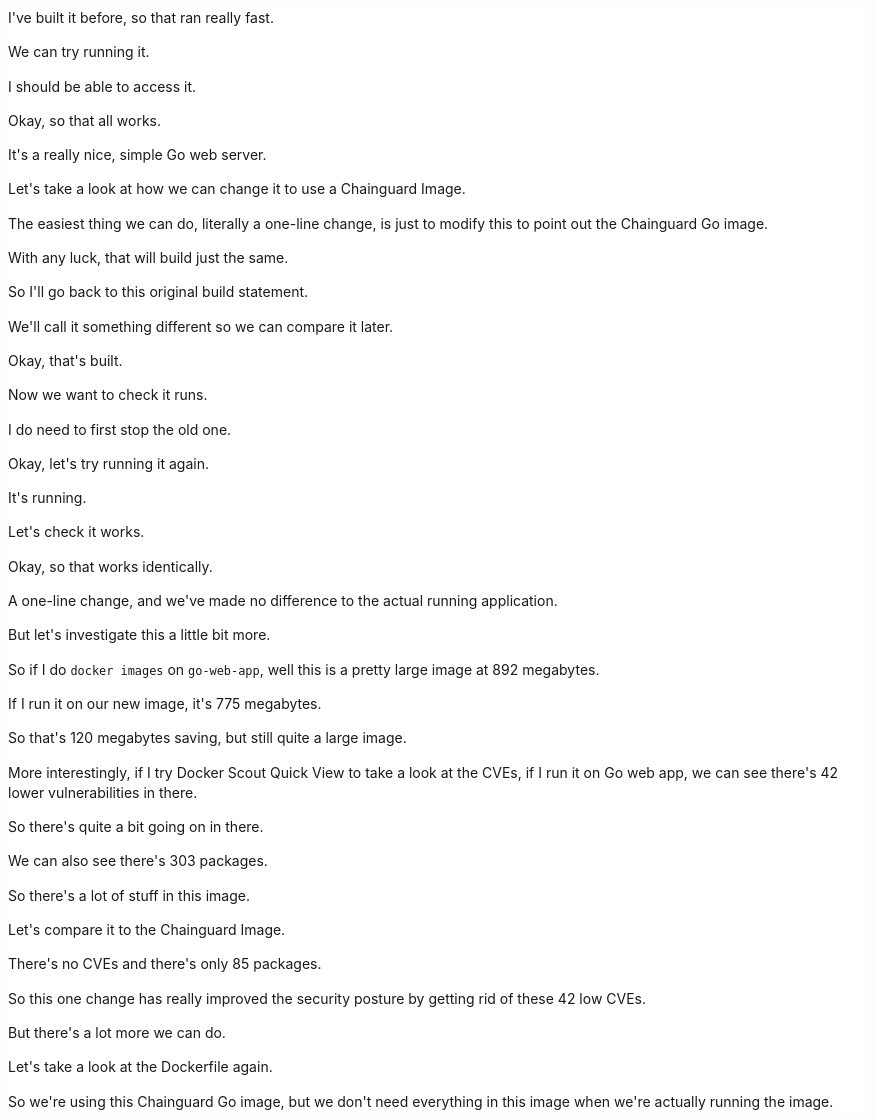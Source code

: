 I've built it before, so that ran really fast.

We can try running it.

I should be able to access it.

Okay, so that all works.

It's a really nice, simple Go web server.

Let's take a look at how we can change it to use a Chainguard Image.

The easiest thing we can do, literally a one-line change, is just to modify this to point out the Chainguard Go image.

With any luck, that will build just the same.

So I'll go back to this original build statement.

We'll call it something different so we can compare it later.

Okay, that's built.

Now we want to check it runs.

I do need to first stop the old one.

Okay, let's try running it again.

It's running.

Let's check it works.

Okay, so that works identically.

A one-line change, and we've made no difference to the actual running application.

But let's investigate this a little bit more.

So if I do `docker images` on `go-web-app`, well this is a pretty large image at 892 megabytes.

If I run it on our new image, it's 775 megabytes.

So that's 120 megabytes saving, but still quite a large image.

More interestingly, if I try Docker Scout Quick View to take a look at the CVEs, if I run it on Go web app, we can see there's 42 lower vulnerabilities in there.

So there's quite a bit going on in there.

We can also see there's 303 packages.

So there's a lot of stuff in this image.

Let's compare it to the Chainguard Image.

There's no CVEs and there's only 85 packages.

So this one change has really improved the security posture by getting rid of these 42 low CVEs.

But there's a lot more we can do.

Let's take a look at the Dockerfile again.

So we're using this Chainguard Go image, but we don't need everything in this image when we're actually running the image.
